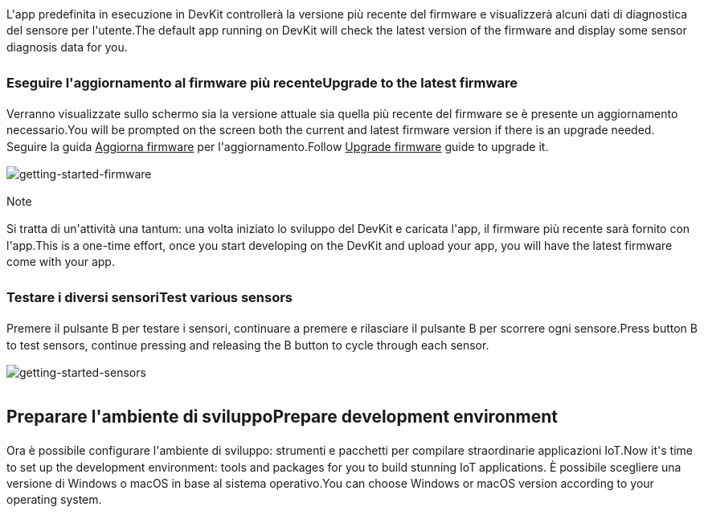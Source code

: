 <span data-ttu-id="2fcba-154">L'app predefinita in esecuzione in DevKit controllerà la versione più recente del firmware e visualizzerà alcuni dati di diagnostica del sensore per l'utente.</span><span class="sxs-lookup"><span data-stu-id="2fcba-154">The default app running on DevKit will check the latest version of the firmware and display some sensor diagnosis data for you.</span></span>

### <a name="upgrade-to-the-latest-firmware"></a><span data-ttu-id="2fcba-155">Eseguire l'aggiornamento al firmware più recente</span><span class="sxs-lookup"><span data-stu-id="2fcba-155">Upgrade to the latest firmware</span></span>

<span data-ttu-id="2fcba-156">Verranno visualizzate sullo schermo sia la versione attuale sia quella più recente del firmware se è presente un aggiornamento necessario.</span><span class="sxs-lookup"><span data-stu-id="2fcba-156">You will be prompted on the screen both the current and latest firmware version if there is an upgrade needed.</span></span> <span data-ttu-id="2fcba-157">Seguire la guida [Aggiorna firmware](https://microsoft.github.io/azure-iot-developer-kit/docs/upgrading/) per l'aggiornamento.</span><span class="sxs-lookup"><span data-stu-id="2fcba-157">Follow [Upgrade firmware](https://microsoft.github.io/azure-iot-developer-kit/docs/upgrading/) guide to upgrade it.</span></span>

![getting-started-firmware](media/iot-hub-arduino-devkit-az3166-get-started/getting-started/firmware.jpg)

> [!NOTE] 
<span data-ttu-id="2fcba-159">Si tratta di un'attività una tantum: una volta iniziato lo sviluppo del DevKit e caricata l'app, il firmware più recente sarà fornito con l'app.</span><span class="sxs-lookup"><span data-stu-id="2fcba-159">This is a one-time effort, once you start developing on the DevKit and upload your app, you will have the latest firmware come with your app.</span></span>

### <a name="test-various-sensors"></a><span data-ttu-id="2fcba-160">Testare i diversi sensori</span><span class="sxs-lookup"><span data-stu-id="2fcba-160">Test various sensors</span></span>

<span data-ttu-id="2fcba-161">Premere il pulsante B per testare i sensori, continuare a premere e rilasciare il pulsante B per scorrere ogni sensore.</span><span class="sxs-lookup"><span data-stu-id="2fcba-161">Press button B to test sensors, continue pressing and releasing the B button to cycle through each sensor.</span></span>

![getting-started-sensors](media/iot-hub-arduino-devkit-az3166-get-started/getting-started/sensors.jpg)

## <a name="prepare-development-environment"></a><span data-ttu-id="2fcba-163">Preparare l'ambiente di sviluppo</span><span class="sxs-lookup"><span data-stu-id="2fcba-163">Prepare development environment</span></span>

<span data-ttu-id="2fcba-164">Ora è possibile configurare l'ambiente di sviluppo: strumenti e pacchetti per compilare straordinarie applicazioni IoT.</span><span class="sxs-lookup"><span data-stu-id="2fcba-164">Now it's time to set up the development environment: tools and packages for you to build stunning IoT applications.</span></span> <span data-ttu-id="2fcba-165">È possibile scegliere una versione di Windows o macOS in base al sistema operativo.</span><span class="sxs-lookup"><span data-stu-id="2fcba-165">You can choose Windows or macOS version according to your operating system.</span></span>
